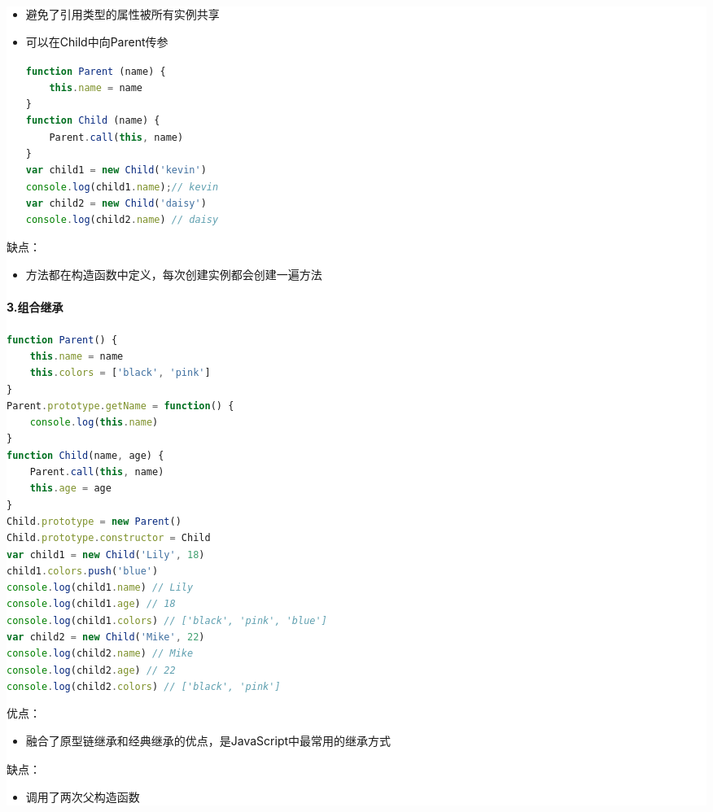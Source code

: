- 避免了引用类型的属性被所有实例共享

- 可以在Child中向Parent传参

  ```js
  function Parent (name) {
      this.name = name
  }
  function Child (name) {
      Parent.call(this, name)
  }
  var child1 = new Child('kevin')
  console.log(child1.name);// kevin
  var child2 = new Child('daisy')
  console.log(child2.name) // daisy
  ```

缺点：

- 方法都在构造函数中定义，每次创建实例都会创建一遍方法

#### 3.组合继承

```js
function Parent() {
    this.name = name
    this.colors = ['black', 'pink']
}
Parent.prototype.getName = function() {
    console.log(this.name)
}
function Child(name, age) {
    Parent.call(this, name)
    this.age = age
}
Child.prototype = new Parent()
Child.prototype.constructor = Child
var child1 = new Child('Lily', 18)
child1.colors.push('blue')
console.log(child1.name) // Lily
console.log(child1.age) // 18
console.log(child1.colors) // ['black', 'pink', 'blue']
var child2 = new Child('Mike', 22)
console.log(child2.name) // Mike
console.log(child2.age) // 22
console.log(child2.colors) // ['black', 'pink']
```

优点：

- 融合了原型链继承和经典继承的优点，是JavaScript中最常用的继承方式

缺点：

- 调用了两次父构造函数
